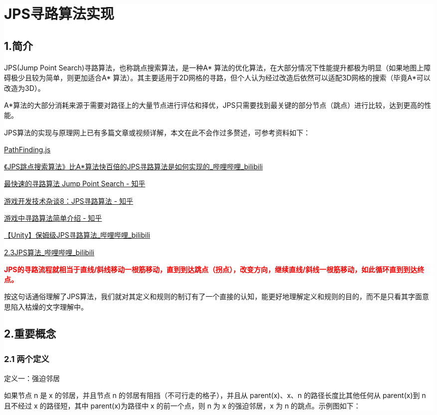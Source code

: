 # JPS寻路算法实现

## 1.简介

JPS(Jump Point Search)寻路算法，也称跳点搜索算法，是一种A* 算法的优化算法，在大部分情况下性能提升都极为明显（如果地图上障碍极少且较为简单，则更加适合A* 算法）。其主要适用于2D网格的寻路，但个人认为经过改造后依然可以适配3D网格的搜索（毕竟A*可以改造为3D）。



A*算法的大部分消耗来源于需要对路径上的大量节点进行评估和择优，JPS只需要找到最关键的部分节点（跳点）进行比较，达到更高的性能。



JPS算法的实现与原理网上已有多篇文章或视频详解，本文在此不会作过多赘述，可参考资料如下：

[PathFinding.js](https://qiao.github.io/PathFinding.js/visual/)

[《JPS跳点搜索算法》比A*算法快百倍的JPS寻路算法是如何实现的_哔哩哔哩_bilibili](https://www.bilibili.com/video/BV18z421i7s8/?spm_id_from=333.788.recommend_more_video.0&vd_source=cc44bfa9e285b4f562d9b89c0f327ce6)

[最快速的寻路算法 Jump Point Search - 知乎](https://zhuanlan.zhihu.com/p/290924212?utm_source=ZHShareTargetIDMore&utm_medium=social&utm_oi=781889702075564032)

[游戏开发技术杂谈8：JPS寻路算法 - 知乎](https://zhuanlan.zhihu.com/p/500807732)

[游戏中寻路算法简单介绍 - 知乎](https://zhuanlan.zhihu.com/p/660532357)

[【Unity】保姆级JPS寻路算法_哔哩哔哩_bilibili](https://www.bilibili.com/video/BV1zKBhY9ES7/?spm_id_from=333.337.search-card.all.click&vd_source=cc44bfa9e285b4f562d9b89c0f327ce6)

[2.3JPS算法_哔哩哔哩_bilibili](https://www.bilibili.com/video/BV19t4y1x7Nk/?spm_id_from=333.788.comment.all.click&vd_source=cc44bfa9e285b4f562d9b89c0f327ce6)



<font color="red">**JPS的寻路流程就相当于直线/斜线移动一根筋移动，直到到达跳点（拐点），改变方向，继续直线/斜线一根筋移动，如此循环直到到达终点。**</font>



按这句话通俗理解了JPS算法，我们就对其定义和规则的制订有了一个直接的认知，能更好地理解定义和规则的目的，而不是只看其字面意思陷入枯燥的文字理解中。

## 2.重要概念

### 2.1 两个定义

定义一：强迫邻居

如果节点 n 是 x 的邻居，并且节点 n 的邻居有阻挡（不可行走的格子），并且从 parent(x)、x、n 的路径长度比其他任何从 parent(x)到 n 且不经过 x 的路径短，其中 parent(x)为路径中 x 的前一个点，则 n 为 x 的强迫邻居，x 为 n 的跳点。示例图如下：

